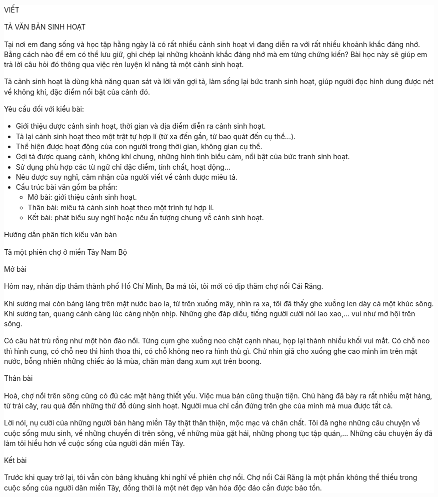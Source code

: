 VIẾT

TẢ VĂN BẢN SINH HOẠT

Tại nơi em đang sống và học tập hằng ngày là có rất nhiều cảnh sinh hoạt vì đang diễn ra với rất nhiều khoảnh khắc đáng nhớ. Bằng cách nào để em có thể lưu giữ, ghi chép lại những khoảnh khắc đáng nhớ mà em từng chứng kiến? Bài học này sẽ giúp em trả lời câu hỏi đó thông qua việc rèn luyện kĩ năng tả một cảnh sinh hoạt.

Tả cảnh sinh hoạt là dùng khả năng quan sát và lời văn gợi tả, làm sống lại bức tranh sinh hoạt, giúp người đọc hình dung được nét về không khí, đặc điểm nổi bật của cảnh đó.

Yêu cầu đối với kiểu bài:

* Giới thiệu được cảnh sinh hoạt, thời gian và địa điểm diễn ra cảnh sinh hoạt.
* Tả lại cảnh sinh hoạt theo một trật tự hợp lí (từ xa đến gần, từ bao quát đến cụ thể...).
* Thể hiện được hoạt động của con người trong thời gian, không gian cụ thể.
* Gợi tả được quang cảnh, không khí chung, những hình tình biểu cảm, nổi bật của bức tranh sinh hoạt.
* Sử dụng phù hợp các từ ngữ chỉ đặc điểm, tính chất, hoạt động...
* Nêu được suy nghĩ, cảm nhận của người viết về cảnh được miêu tả.
* Cấu trúc bài văn gồm ba phần:
  * Mở bài: giới thiệu cảnh sinh hoạt.
  * Thân bài: miêu tả cảnh sinh hoạt theo một trình tự hợp lí.
  * Kết bài: phát biểu suy nghĩ hoặc nêu ấn tượng chung về cảnh sinh hoạt.

Hướng dẫn phân tích kiểu văn bản

Tả một phiên chợ ở miền Tây Nam Bộ

Mở bài

Hôm nay, nhân dịp thăm thành phố Hồ Chí Minh, Ba má tôi, tôi mới có dịp thăm chợ nổi Cái Răng.

Khi sương mai còn bảng lảng trên mặt nước bao la, từ trên xuống mây, nhìn ra xa, tôi đã thấy ghe xuồng len dày cả một khúc sông. Khi sương tan, quang cảnh càng lúc càng nhộn nhịp. Những ghe đáp diễu, tiếng người cười nói lao xao,... vui như mở hội trên sông.

Có câu hát trù rồng như một hòn đảo nổi. Từng cụm ghe xuồng neo chặt cạnh nhau, họp lại thành nhiều khối vui mắt. Có chỗ neo thì hình cung, có chỗ neo thì hình thoa thi, có chỗ không neo ra hình thù gì. Chứ nhìn giã cho xuồng ghe cao mình im trên mặt nước, bỗng nhiên những chiếc áo lá mùa, chăn màn đang xum xụt trên boong.

Thân bài

Hoà, chợ nổi trên sông cũng có đủ các mặt hàng thiết yếu. Việc mua bán cũng thuận tiện. Chủ hàng đã bày ra rất nhiều mặt hàng, từ trái cây, rau quả đến những thứ đồ dùng sinh hoạt. Người mua chỉ cần đứng trên ghe của mình mà mua được tất cả.

Lời nói, nụ cười của những người bán hàng miền Tây thật thân thiện, mộc mạc và chân chất. Tôi đã nghe những câu chuyện về cuộc sống mưu sinh, về những chuyến đi trên sông, về những mùa gặt hái, những phong tục tập quán,... Những câu chuyện ấy đã làm tôi hiểu hơn về cuộc sống của người dân miền Tây.

Kết bài

Trước khi quay trở lại, tôi vẫn còn bâng khuâng khi nghĩ về phiên chợ nổi. Chợ nổi Cái Răng là một phần không thể thiếu trong cuộc sống của người dân miền Tây, đồng thời là một nét đẹp văn hóa độc đáo cần được bảo tồn.
